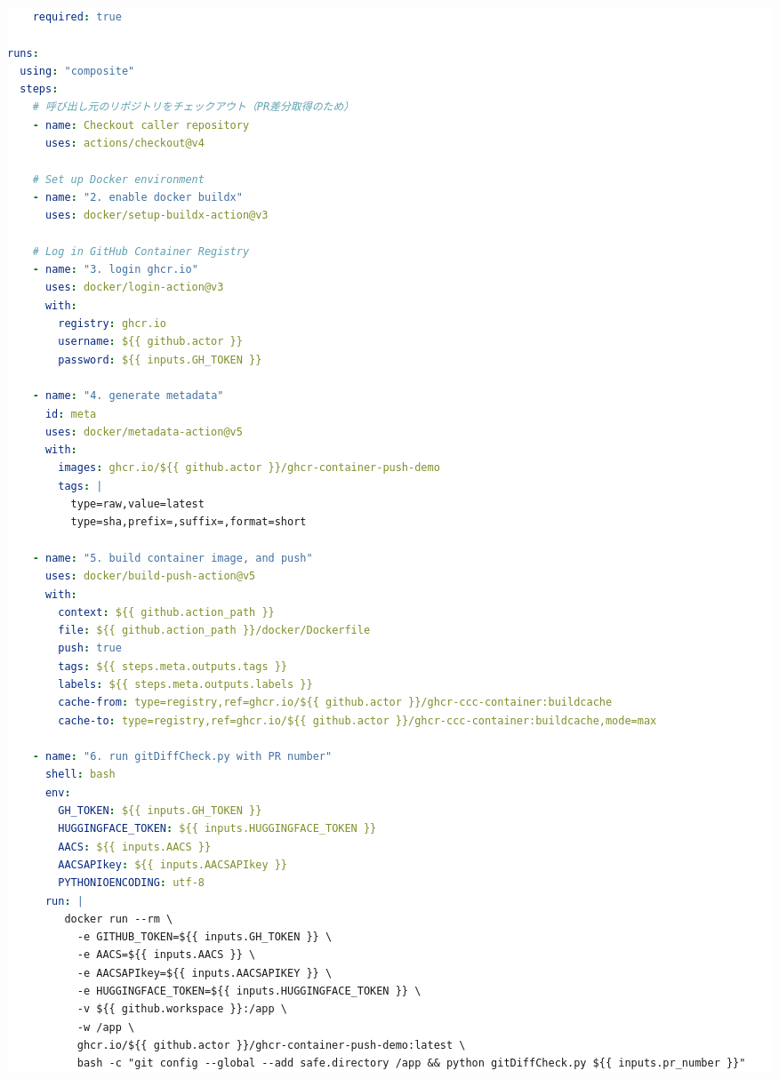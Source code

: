 ```yaml
    required: true

runs:
  using: "composite" 
  steps:
    # 呼び出し元のリポジトリをチェックアウト（PR差分取得のため）
    - name: Checkout caller repository
      uses: actions/checkout@v4

    # Set up Docker environment
    - name: "2. enable docker buildx"
      uses: docker/setup-buildx-action@v3

    # Log in GitHub Container Registry
    - name: "3. login ghcr.io"
      uses: docker/login-action@v3
      with:
        registry: ghcr.io
        username: ${{ github.actor }}
        password: ${{ inputs.GH_TOKEN }}

    - name: "4. generate metadata"
      id: meta
      uses: docker/metadata-action@v5
      with:
        images: ghcr.io/${{ github.actor }}/ghcr-container-push-demo
        tags: |
          type=raw,value=latest
          type=sha,prefix=,suffix=,format=short

    - name: "5. build container image, and push"
      uses: docker/build-push-action@v5
      with:
        context: ${{ github.action_path }}
        file: ${{ github.action_path }}/docker/Dockerfile
        push: true
        tags: ${{ steps.meta.outputs.tags }}
        labels: ${{ steps.meta.outputs.labels }}
        cache-from: type=registry,ref=ghcr.io/${{ github.actor }}/ghcr-ccc-container:buildcache
        cache-to: type=registry,ref=ghcr.io/${{ github.actor }}/ghcr-ccc-container:buildcache,mode=max

    - name: "6. run gitDiffCheck.py with PR number"
      shell: bash
      env:
        GH_TOKEN: ${{ inputs.GH_TOKEN }}
        HUGGINGFACE_TOKEN: ${{ inputs.HUGGINGFACE_TOKEN }}
        AACS: ${{ inputs.AACS }}
        AACSAPIkey: ${{ inputs.AACSAPIkey }}
        PYTHONIOENCODING: utf-8
      run: |
         docker run --rm \
           -e GITHUB_TOKEN=${{ inputs.GH_TOKEN }} \
           -e AACS=${{ inputs.AACS }} \
           -e AACSAPIkey=${{ inputs.AACSAPIKEY }} \
           -e HUGGINGFACE_TOKEN=${{ inputs.HUGGINGFACE_TOKEN }} \
           -v ${{ github.workspace }}:/app \
           -w /app \
           ghcr.io/${{ github.actor }}/ghcr-container-push-demo:latest \
           bash -c "git config --global --add safe.directory /app && python gitDiffCheck.py ${{ inputs.pr_number }}"
```
